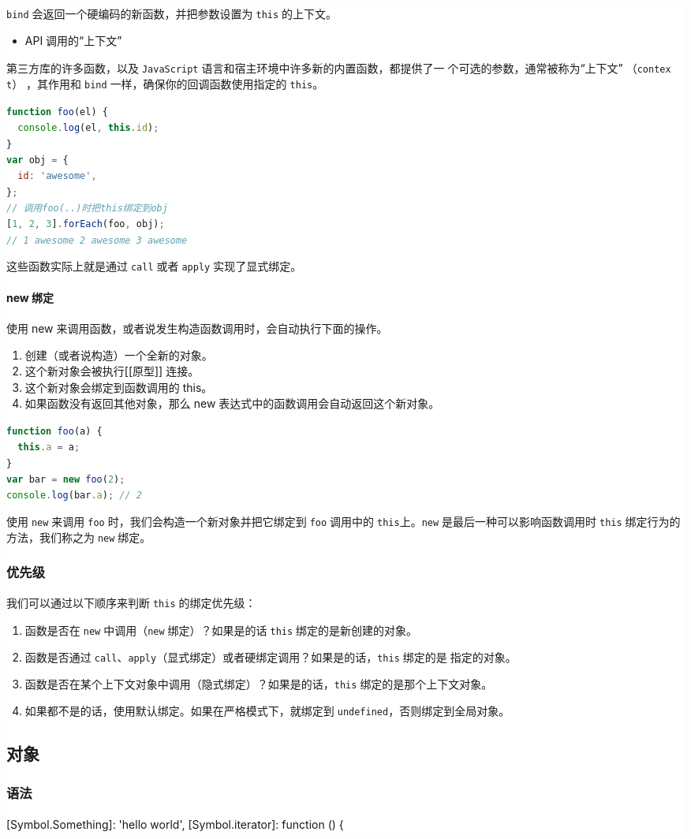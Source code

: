 `bind` 会返回一个硬编码的新函数，并把参数设置为 `this` 的上下文。

- API 调用的“上下文”

第三方库的许多函数，以及 `JavaScript` 语言和宿主环境中许多新的内置函数，都提供了一
个可选的参数，通常被称为“上下文” （`context`） ，其作用和 `bind` 一样，确保你的回调函数使用指定的 `this`。

```javascript
function foo(el) {
  console.log(el, this.id);
}
var obj = {
  id: 'awesome',
};
// 调用foo(..)时把this绑定到obj
[1, 2, 3].forEach(foo, obj);
// 1 awesome 2 awesome 3 awesome
```

这些函数实际上就是通过 `call` 或者 `apply` 实现了显式绑定。

#### new 绑定

使用 new 来调用函数，或者说发生构造函数调用时，会自动执行下面的操作。

1. 创建（或者说构造）一个全新的对象。
2. 这个新对象会被执行[[原型]] 连接。
3. 这个新对象会绑定到函数调用的 this。
4. 如果函数没有返回其他对象，那么 new 表达式中的函数调用会自动返回这个新对象。

```javascript
function foo(a) {
  this.a = a;
}
var bar = new foo(2);
console.log(bar.a); // 2
```

使用 `new` 来调用 `foo` 时，我们会构造一个新对象并把它绑定到 `foo` 调用中的 `this`上。`new` 是最后一种可以影响函数调用时 `this` 绑定行为的方法，我们称之为 `new` 绑定。

### 优先级

我们可以通过以下顺序来判断 `this` 的绑定优先级：

1. 函数是否在 `new` 中调用（`new` 绑定）？如果是的话 `this` 绑定的是新创建的对象。

2. 函数是否通过 `call`、`apply`（显式绑定）或者硬绑定调用？如果是的话，`this` 绑定的是
   指定的对象。

3. 函数是否在某个上下文对象中调用（隐式绑定）？如果是的话，`this` 绑定的是那个上下文对象。

4. 如果都不是的话，使用默认绑定。如果在严格模式下，就绑定到 `undefined`，否则绑定到全局对象。

## 对象

### 语法


  [Symbol.Something]: 'hello world',
  [Symbol.iterator]: function () {